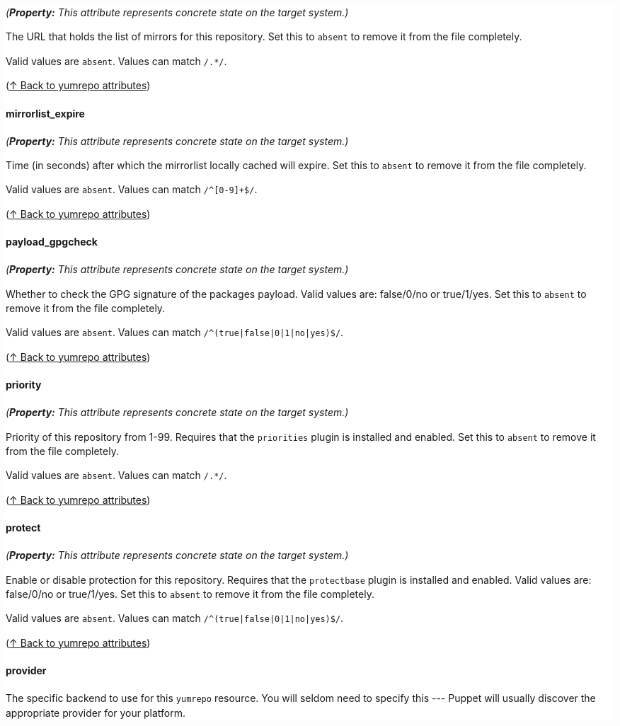 _(**Property:** This attribute represents concrete state on the target system.)_

The URL that holds the list of mirrors for this repository.
Set this to `absent` to remove it from the file completely.

Valid values are `absent`. Values can match `/.*/`.

([↑ Back to yumrepo attributes](#yumrepo-attributes))

<h4 id="yumrepo-attribute-mirrorlist_expire">mirrorlist_expire</h4>

_(**Property:** This attribute represents concrete state on the target system.)_

Time (in seconds) after which the mirrorlist locally cached
      will expire.
Set this to `absent` to remove it from the file completely.

Valid values are `absent`. Values can match `/^[0-9]+$/`.

([↑ Back to yumrepo attributes](#yumrepo-attributes))

<h4 id="yumrepo-attribute-payload_gpgcheck">payload_gpgcheck</h4>

_(**Property:** This attribute represents concrete state on the target system.)_

Whether to check the GPG signature of the packages payload.
Valid values are: false/0/no or true/1/yes.
Set this to `absent` to remove it from the file completely.

Valid values are `absent`. Values can match `/^(true|false|0|1|no|yes)$/`.

([↑ Back to yumrepo attributes](#yumrepo-attributes))

<h4 id="yumrepo-attribute-priority">priority</h4>

_(**Property:** This attribute represents concrete state on the target system.)_

Priority of this repository from 1-99. Requires that
the `priorities` plugin is installed and enabled.
Set this to `absent` to remove it from the file completely.

Valid values are `absent`. Values can match `/.*/`.

([↑ Back to yumrepo attributes](#yumrepo-attributes))

<h4 id="yumrepo-attribute-protect">protect</h4>

_(**Property:** This attribute represents concrete state on the target system.)_

Enable or disable protection for this repository. Requires
that the `protectbase` plugin is installed and enabled.
Valid values are: false/0/no or true/1/yes.
Set this to `absent` to remove it from the file completely.

Valid values are `absent`. Values can match `/^(true|false|0|1|no|yes)$/`.

([↑ Back to yumrepo attributes](#yumrepo-attributes))

<h4 id="yumrepo-attribute-provider">provider</h4>

The specific backend to use for this `yumrepo`
resource. You will seldom need to specify this --- Puppet will usually
discover the appropriate provider for your platform.
